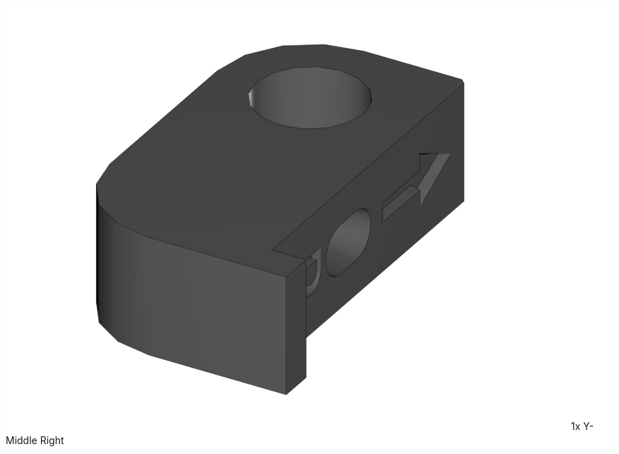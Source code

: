 <td align="left"><p><img src="/media/Section_1_0069.png" alt="/media/Section_1_0069.png" />1x Y-Middle Right</p></td>
</tr>
<tr class="odd">